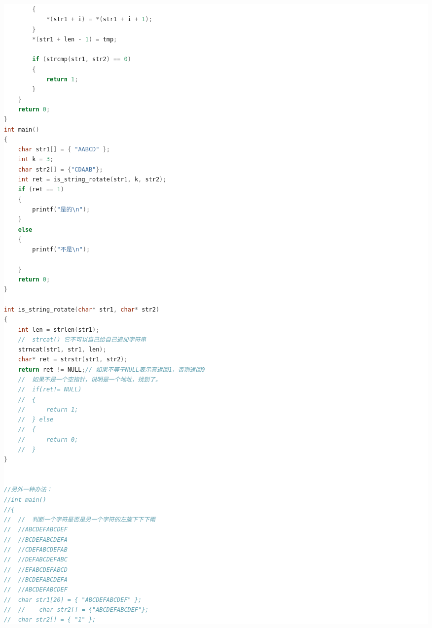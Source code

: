 ~~~c
		{
			*(str1 + i) = *(str1 + i + 1);
		}
		*(str1 + len - 1) = tmp;

		if (strcmp(str1, str2) == 0)
		{
			return 1;
		}
	}
	return 0;
}
int main()
{
	char str1[] = { "AABCD" };
	int k = 3;
	char str2[] = {"CDAAB"};
	int ret = is_string_rotate(str1, k, str2);
	if (ret == 1)
	{
		printf("是的\n");
	}
	else 
	{
		printf("不是\n");
		
	}
	return 0;
}

int is_string_rotate(char* str1, char* str2)
{
	int len = strlen(str1);
	//	strcat() 它不可以自己给自己追加字符串 
	strncat(str1, str1, len);
	char* ret = strstr(str1, str2);
	return ret != NULL;// 如果不等于NULL表示真返回1，否则返回0 
	//	如果不是一个空指针，说明是一个地址，找到了。 
	//	if(ret!= NULL)
	//	{	
	//		return 1; 
	//	} else 
	//	{
	//		return 0;
	//	}
}


//另外一种办法：
//int main()
//{
//	//	判断一个字符是否是另一个字符的左旋下下下雨 
//	//ABCDEFABCDEF 
//	//BCDEFABCDEFA
//	//CDEFABCDEFAB
//	//DEFABCDEFABC
//	//EFABCDEFABCD
//	//BCDEFABCDEFA
//	//ABCDEFABCDEF
//	char str1[20] = { "ABCDEFABCDEF" };
//	//    char str2[] = {"ABCDEFABCDEF"};
//	char str2[] = { "1" };
